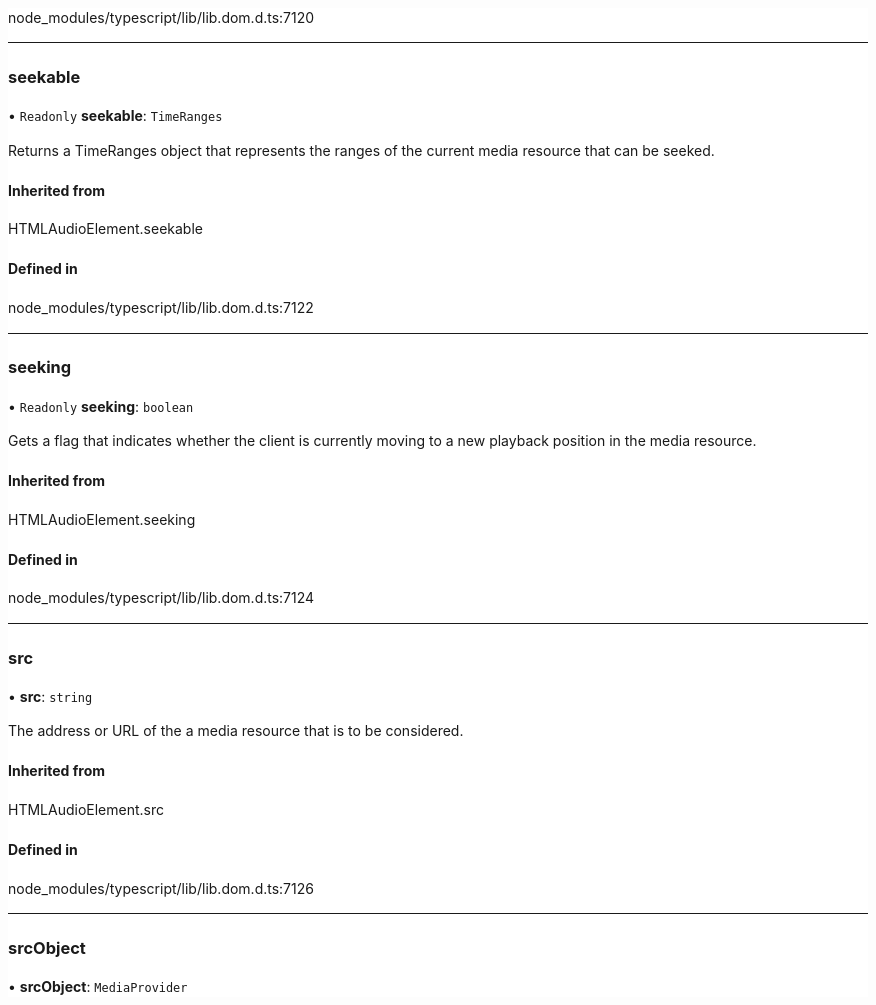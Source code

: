 node_modules/typescript/lib/lib.dom.d.ts:7120

___

### seekable

• `Readonly` **seekable**: `TimeRanges`

Returns a TimeRanges object that represents the ranges of the current media resource that can be seeked.

#### Inherited from

HTMLAudioElement.seekable

#### Defined in

node_modules/typescript/lib/lib.dom.d.ts:7122

___

### seeking

• `Readonly` **seeking**: `boolean`

Gets a flag that indicates whether the client is currently moving to a new playback position in the media resource.

#### Inherited from

HTMLAudioElement.seeking

#### Defined in

node_modules/typescript/lib/lib.dom.d.ts:7124

___

### src

• **src**: `string`

The address or URL of the a media resource that is to be considered.

#### Inherited from

HTMLAudioElement.src

#### Defined in

node_modules/typescript/lib/lib.dom.d.ts:7126

___

### srcObject

• **srcObject**: `MediaProvider`
